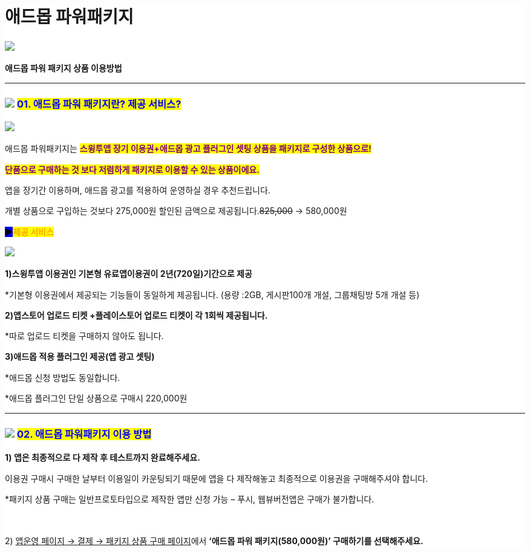 # 애드몹 파워패키지

![](https://wp.swing2app.co.kr/wp-content/uploads/2021/06/%EC%95%A0%EB%93%9C%EB%AA%B9-%EC%84%AC%EB%84%A4%EC%9D%BC.png)

**애드몹 파워 패키지 상품 이용방법**

***

### ![](https://wp.swing2app.co.kr/wp-content/uploads/2020/04/%EB%8B%A8%EB%9D%BD1-1.png) <mark style="color:blue;">**01. 애드몹 파워 패키지란? 제공 서비스?**</mark>

![](https://wp.swing2app.co.kr/wp-content/uploads/2021/06/13\_%EC%95%A0%EB%93%9C%EB%AA%B9%ED%8C%8C%EC%9B%8C%ED%8C%A8%ED%82%A4%EC%A7%80\_2%EC%A0%9C%EA%B3%B5%EC%84%9C%EB%B9%84%EC%8A%A4-866\_1.png)

애드몹 파워패키지는 <mark style="color:purple;">**스윙투앱 장기 이용권+애드몹 광고 플러그인 셋팅 상품을 패키지로 구성한 상품으로!**</mark>

<mark style="color:purple;">**단품으로 구매하는 것 보다 저렴하게 패키지로 이용할 수 있는 상품이에요.**</mark>

앱을 장기간 이용하며, 애드몹 광고를 적용하여 운영하실 경우 추천드립니다.

개별 상품으로 구입하는 것보다 275,000원 할인된 금액으로 제공됩니다. ​~~825,000~~ → 580,000원



<mark style="background-color:blue;">**▶**</mark><mark style="color:orange;">**제공 서비스**</mark>

![](https://wp.swing2app.co.kr/wp-content/uploads/2021/06/01-%EC%95%A0%EB%93%9C%EB%AA%B9-%ED%8C%8C%EC%9B%8C%ED%8C%A8%ED%82%A4%EC%A7%80-%EC%A0%9C%EA%B3%B5-%EC%84%9C%EB%B9%84%EC%8A%A4.jpg)

**1)스윙투앱 이용권인 기본형 유료앱이용권이 2년(720일)기간으로 제공**

\*기본형 이용권에서 제공되는 기능들이 동일하게 제공됩니다. (용량 :2GB, 게시판100개 개설, 그룹채팅방 5개 개설 등)

**2)앱스토어 업로드 티켓 +플레이스토어 업로드 티켓이 각 1회씩 제공됩니다.**

\*따로 업로드 티켓을 구매하지 않아도 됩니다.

**3)애드몹 적용 플러그인 제공(앱 광고 셋팅)**

\*애드몹 신청 방법도 동일합니다.

\*애드몹 플러그인 단일 상품으로 구매시 220,000원

***

### ![](https://wp.swing2app.co.kr/wp-content/uploads/2020/04/%EB%8B%A8%EB%9D%BD1-1.png) <mark style="color:blue;">**02. 애드몹 파워패키지 이용 방법**</mark>

**1) 앱은 최종적으로 다 제작 후 테스트까지 완료해주세요.**

이용권 구매시 구매한 날부터 이용일이 카운팅되기 때문에 앱을 다 제작해놓고 최종적으로 이용권을 구매해주셔야 합니다.

\*패키지 상품 구매는 일반프로토타입으로 제작한 앱만 신청 가능 – 푸시, 웹뷰버전앱은 구매가 불가합니다.

​

2\) [앱운영 페이지 → 결제 → 패키지 상품 구매 페이지](https://www.swing2app.co.kr/view/shop\_list\_by\_package)에서 **‘애드몹 파워 패키지(580,000원)’ 구매하기를 선택해주세요.**
